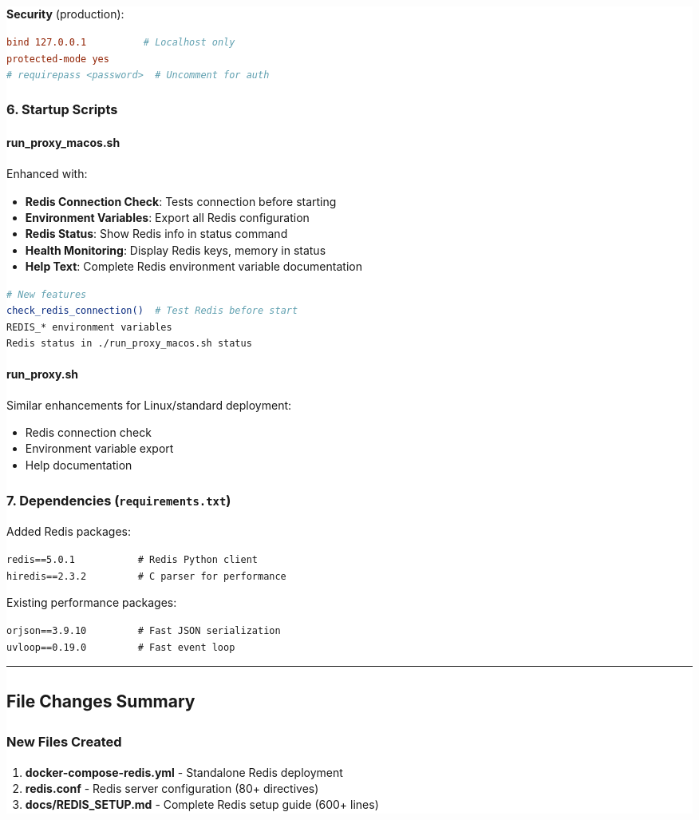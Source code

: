**Security** (production):
```conf
bind 127.0.0.1          # Localhost only
protected-mode yes
# requirepass <password>  # Uncomment for auth
```

### 6. Startup Scripts

#### run_proxy_macos.sh
Enhanced with:
- **Redis Connection Check**: Tests connection before starting
- **Environment Variables**: Export all Redis configuration
- **Redis Status**: Show Redis info in status command
- **Health Monitoring**: Display Redis keys, memory in status
- **Help Text**: Complete Redis environment variable documentation

```bash
# New features
check_redis_connection()  # Test Redis before start
REDIS_* environment variables
Redis status in ./run_proxy_macos.sh status
```

#### run_proxy.sh
Similar enhancements for Linux/standard deployment:
- Redis connection check
- Environment variable export
- Help documentation

### 7. Dependencies (`requirements.txt`)

Added Redis packages:
```txt
redis==5.0.1           # Redis Python client
hiredis==2.3.2         # C parser for performance
```

Existing performance packages:
```txt
orjson==3.9.10         # Fast JSON serialization
uvloop==0.19.0         # Fast event loop
```

---

## File Changes Summary

### New Files Created

1. **docker-compose-redis.yml** - Standalone Redis deployment
2. **redis.conf** - Redis server configuration (80+ directives)
3. **docs/REDIS_SETUP.md** - Complete Redis setup guide (600+ lines)
